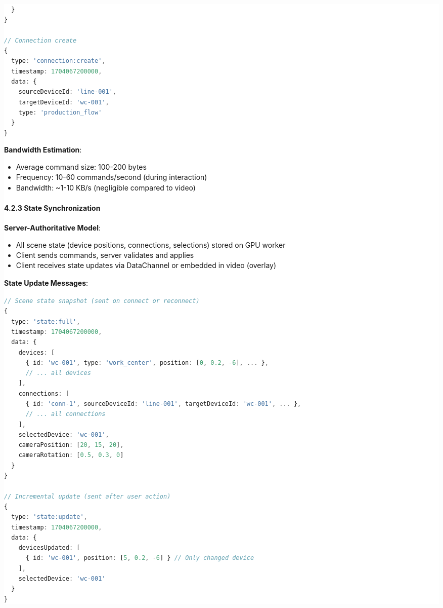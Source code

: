 ```typescript
  }
}

// Connection create
{
  type: 'connection:create',
  timestamp: 1704067200000,
  data: {
    sourceDeviceId: 'line-001',
    targetDeviceId: 'wc-001',
    type: 'production_flow'
  }
}
```

**Bandwidth Estimation**:
- Average command size: 100-200 bytes
- Frequency: 10-60 commands/second (during interaction)
- Bandwidth: ~1-10 KB/s (negligible compared to video)

#### 4.2.3 State Synchronization

**Server-Authoritative Model**:
- All scene state (device positions, connections, selections) stored on GPU worker
- Client sends commands, server validates and applies
- Client receives state updates via DataChannel or embedded in video (overlay)

**State Update Messages**:

```typescript
// Scene state snapshot (sent on connect or reconnect)
{
  type: 'state:full',
  timestamp: 1704067200000,
  data: {
    devices: [
      { id: 'wc-001', type: 'work_center', position: [0, 0.2, -6], ... },
      // ... all devices
    ],
    connections: [
      { id: 'conn-1', sourceDeviceId: 'line-001', targetDeviceId: 'wc-001', ... },
      // ... all connections
    ],
    selectedDevice: 'wc-001',
    cameraPosition: [20, 15, 20],
    cameraRotation: [0.5, 0.3, 0]
  }
}

// Incremental update (sent after user action)
{
  type: 'state:update',
  timestamp: 1704067200000,
  data: {
    devicesUpdated: [
      { id: 'wc-001', position: [5, 0.2, -6] } // Only changed device
    ],
    selectedDevice: 'wc-001'
  }
}
```

